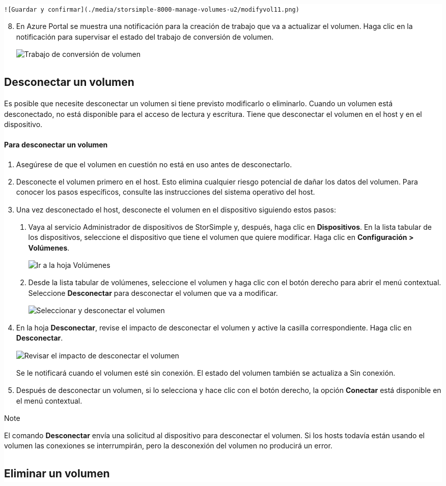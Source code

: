     ![Guardar y confirmar](./media/storsimple-8000-manage-volumes-u2/modifyvol11.png)

8. En Azure Portal se muestra una notificación para la creación de trabajo que va a actualizar el volumen. Haga clic en la notificación para supervisar el estado del trabajo de conversión de volumen.

    ![Trabajo de conversión de volumen](./media/storsimple-8000-manage-volumes-u2/changevoltype5.png)

## <a name="take-a-volume-offline"></a>Desconectar un volumen

Es posible que necesite desconectar un volumen si tiene previsto modificarlo o eliminarlo. Cuando un volumen está desconectado, no está disponible para el acceso de lectura y escritura. Tiene que desconectar el volumen en el host y en el dispositivo.

#### <a name="to-take-a-volume-offline"></a>Para desconectar un volumen

1. Asegúrese de que el volumen en cuestión no está en uso antes de desconectarlo.
2. Desconecte el volumen primero en el host. Esto elimina cualquier riesgo potencial de dañar los datos del volumen. Para conocer los pasos específicos, consulte las instrucciones del sistema operativo del host.
3. Una vez desconectado el host, desconecte el volumen en el dispositivo siguiendo estos pasos:
   
    1. Vaya al servicio Administrador de dispositivos de StorSimple y, después, haga clic en **Dispositivos**. En la lista tabular de los dispositivos, seleccione el dispositivo que tiene el volumen que quiere modificar. Haga clic en **Configuración > Volúmenes**.

        ![Ir a la hoja Volúmenes](./media/storsimple-8000-manage-volumes-u2/modifyvol2.png)

    2. Desde la lista tabular de volúmenes, seleccione el volumen y haga clic con el botón derecho para abrir el menú contextual. Seleccione **Desconectar** para desconectar el volumen que va a modificar.

        ![Seleccionar y desconectar el volumen](./media/storsimple-8000-manage-volumes-u2/modifyvol4.png)

3. En la hoja **Desconectar**, revise el impacto de desconectar el volumen y active la casilla correspondiente. Haga clic en **Desconectar**. 

    ![Revisar el impacto de desconectar el volumen](./media/storsimple-8000-manage-volumes-u2/modifyvol5.png)
      
      Se le notificará cuando el volumen esté sin conexión. El estado del volumen también se actualiza a Sin conexión.
      
4. Después de desconectar un volumen, si lo selecciona y hace clic con el botón derecho, la opción **Conectar** está disponible en el menú contextual.

> [!NOTE]
> El comando **Desconectar** envía una solicitud al dispositivo para desconectar el volumen. Si los hosts todavía están usando el volumen las conexiones se interrumpirán, pero la desconexión del volumen no producirá un error.

## <a name="delete-a-volume"></a>Eliminar un volumen

